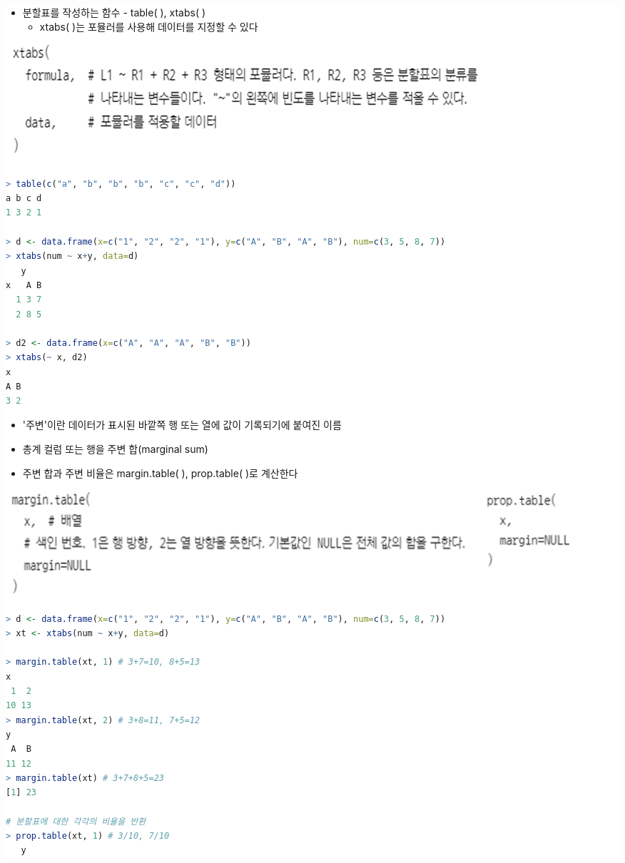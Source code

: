 - 분할표를 작성하는 함수 -  table( ), xtabs( )
  - xtabs( )는 포뮬러를 사용해 데이터를 지정할 수 있다

![1568784425629](190918%20R%20%ED%86%B5%EA%B3%84.assets/1568784425629.png)

```R
> table(c("a", "b", "b", "b", "c", "c", "d"))
a b c d 
1 3 2 1 

> d <- data.frame(x=c("1", "2", "2", "1"), y=c("A", "B", "A", "B"), num=c(3, 5, 8, 7))
> xtabs(num ~ x+y, data=d)
   y
x   A B
  1 3 7
  2 8 5

> d2 <- data.frame(x=c("A", "A", "A", "B", "B"))
> xtabs(~ x, d2)
x
A B 
3 2 
```

- '주변'이란 데이터가 표시된 바깥쪽 행 또는 열에 값이 기록되기에 붙여진 이름

- 총계 컬럼 또는 행을 주변 합(marginal sum)

- 주변 합과 주변 비율은 margin.table( ), prop.table( )로 계산한다

![1568784885000](190918%20R%20%ED%86%B5%EA%B3%84.assets/1568784885000.png)

```R
> d <- data.frame(x=c("1", "2", "2", "1"), y=c("A", "B", "A", "B"), num=c(3, 5, 8, 7))
> xt <- xtabs(num ~ x+y, data=d)

> margin.table(xt, 1) # 3+7=10, 8+5=13
x
 1  2 
10 13 
> margin.table(xt, 2) # 3+8=11, 7+5=12
y
 A  B 
11 12 
> margin.table(xt) # 3+7+8+5=23
[1] 23

# 분할표에 대한 각각의 비율을 반환
> prop.table(xt, 1) # 3/10, 7/10
   y
```